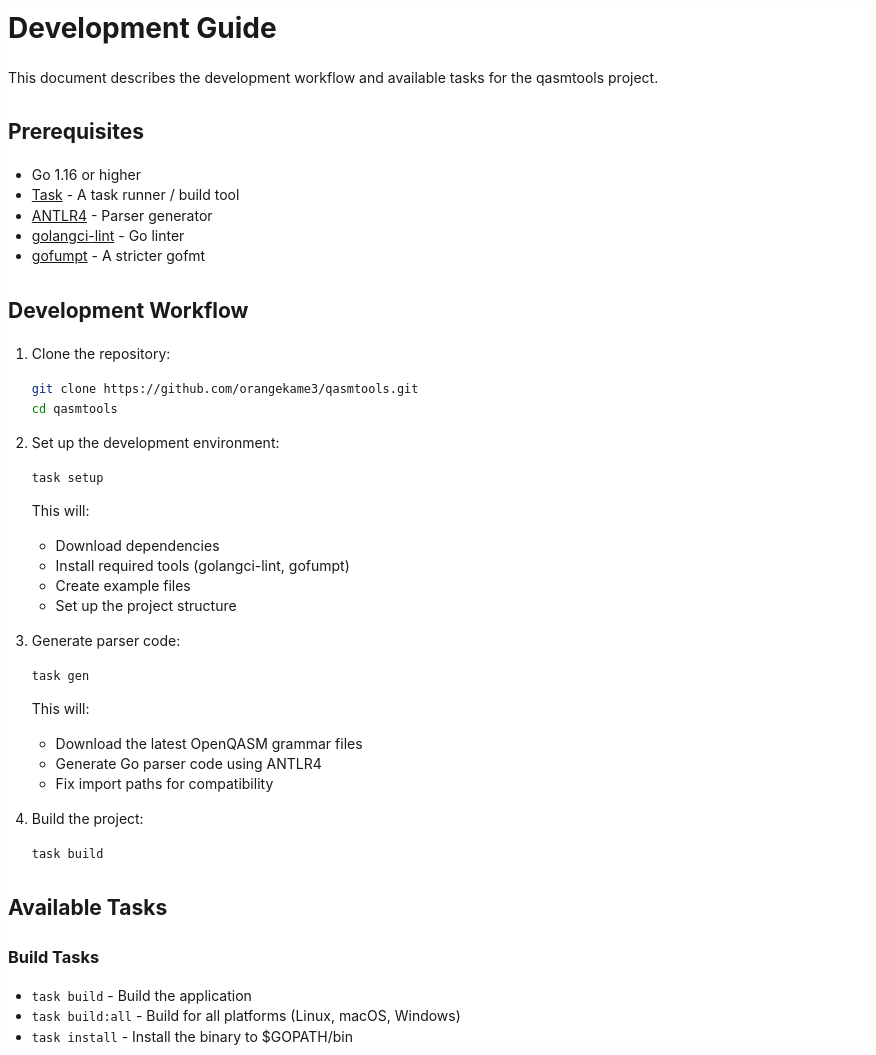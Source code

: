 # Development Guide

This document describes the development workflow and available tasks for the qasmtools project.

## Prerequisites

- Go 1.16 or higher
- [Task](https://taskfile.dev/) - A task runner / build tool
- [ANTLR4](https://www.antlr.org/) - Parser generator
- [golangci-lint](https://golangci-lint.run/) - Go linter
- [gofumpt](https://github.com/mvdan/gofumpt) - A stricter gofmt

## Development Workflow

1. Clone the repository:

   ```bash
   git clone https://github.com/orangekame3/qasmtools.git
   cd qasmtools
   ```

2. Set up the development environment:

   ```bash
   task setup
   ```

   This will:
   - Download dependencies
   - Install required tools (golangci-lint, gofumpt)
   - Create example files
   - Set up the project structure

3. Generate parser code:

   ```bash
   task gen
   ```

   This will:
   - Download the latest OpenQASM grammar files
   - Generate Go parser code using ANTLR4
   - Fix import paths for compatibility

4. Build the project:

   ```bash
   task build
   ```

## Available Tasks

### Build Tasks

- `task build` - Build the application
- `task build:all` - Build for all platforms (Linux, macOS, Windows)
- `task install` - Install the binary to $GOPATH/bin
